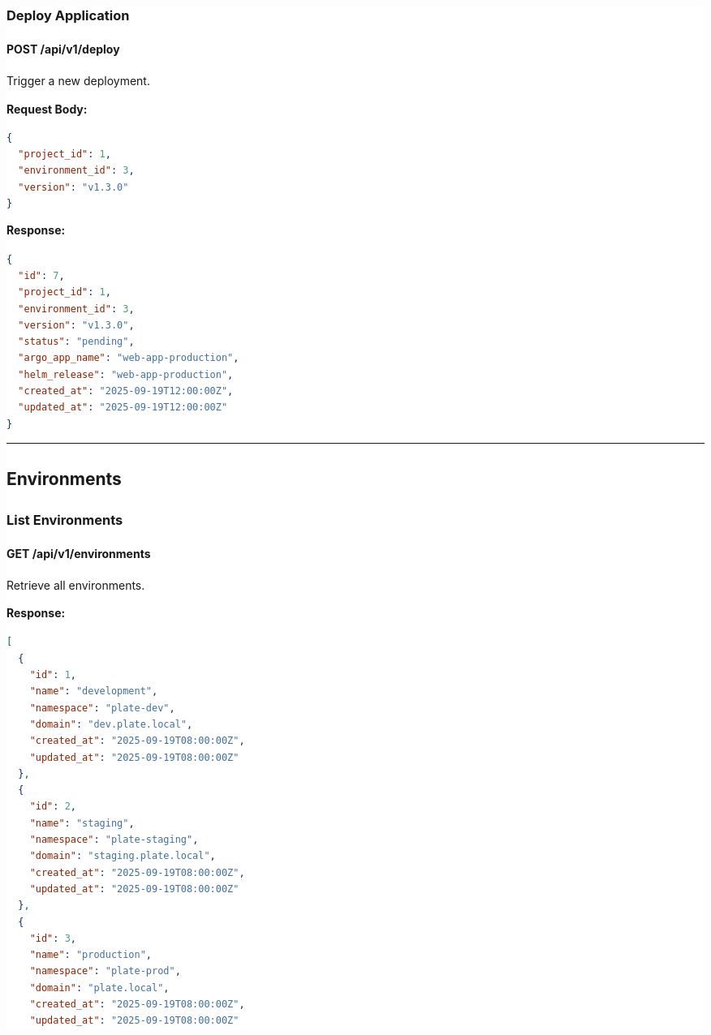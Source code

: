 ### Deploy Application

#### POST /api/v1/deploy

Trigger a new deployment.

**Request Body:**
```json
{
  "project_id": 1,
  "environment_id": 3,
  "version": "v1.3.0"
}
```

**Response:**
```json
{
  "id": 7,
  "project_id": 1,
  "environment_id": 3,
  "version": "v1.3.0",
  "status": "pending",
  "argo_app_name": "web-app-production",
  "helm_release": "web-app-production",
  "created_at": "2025-09-19T12:00:00Z",
  "updated_at": "2025-09-19T12:00:00Z"
}
```

---

## Environments

### List Environments

#### GET /api/v1/environments

Retrieve all environments.

**Response:**
```json
[
  {
    "id": 1,
    "name": "development",
    "namespace": "plate-dev",
    "domain": "dev.plate.local",
    "created_at": "2025-09-19T08:00:00Z",
    "updated_at": "2025-09-19T08:00:00Z"
  },
  {
    "id": 2,
    "name": "staging",
    "namespace": "plate-staging", 
    "domain": "staging.plate.local",
    "created_at": "2025-09-19T08:00:00Z",
    "updated_at": "2025-09-19T08:00:00Z"
  },
  {
    "id": 3,
    "name": "production",
    "namespace": "plate-prod",
    "domain": "plate.local",
    "created_at": "2025-09-19T08:00:00Z",
    "updated_at": "2025-09-19T08:00:00Z"
```